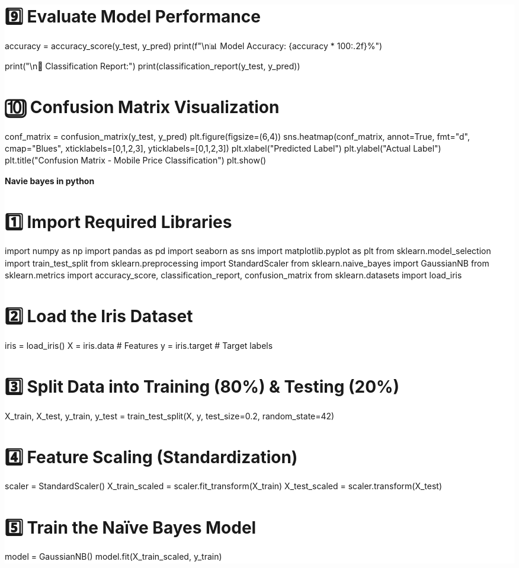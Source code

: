 # 9️⃣ Evaluate Model Performance
accuracy = accuracy_score(y_test, y_pred)
print(f"\n📊 Model Accuracy: {accuracy * 100:.2f}%")

print("\n🔹 Classification Report:")
print(classification_report(y_test, y_pred))

# 🔟 Confusion Matrix Visualization
conf_matrix = confusion_matrix(y_test, y_pred)
plt.figure(figsize=(6,4))
sns.heatmap(conf_matrix, annot=True, fmt="d", cmap="Blues", xticklabels=[0,1,2,3], yticklabels=[0,1,2,3])
plt.xlabel("Predicted Label")
plt.ylabel("Actual Label")
plt.title("Confusion Matrix - Mobile Price Classification")
plt.show()


**Navie bayes in python**
# 1️⃣ Import Required Libraries
import numpy as np
import pandas as pd
import seaborn as sns
import matplotlib.pyplot as plt
from sklearn.model_selection import train_test_split
from sklearn.preprocessing import StandardScaler
from sklearn.naive_bayes import GaussianNB
from sklearn.metrics import accuracy_score, classification_report, confusion_matrix
from sklearn.datasets import load_iris

# 2️⃣ Load the Iris Dataset
iris = load_iris()
X = iris.data  # Features
y = iris.target  # Target labels

# 3️⃣ Split Data into Training (80%) & Testing (20%)
X_train, X_test, y_train, y_test = train_test_split(X, y, test_size=0.2, random_state=42)

# 4️⃣ Feature Scaling (Standardization)
scaler = StandardScaler()
X_train_scaled = scaler.fit_transform(X_train)
X_test_scaled = scaler.transform(X_test)

# 5️⃣ Train the Naïve Bayes Model
model = GaussianNB()
model.fit(X_train_scaled, y_train)
